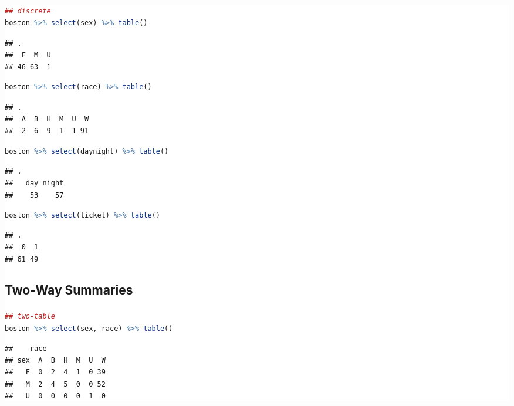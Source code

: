 ``` r
## discrete
boston %>% select(sex) %>% table()
```

    ## .
    ##  F  M  U 
    ## 46 63  1

``` r
boston %>% select(race) %>% table()
```

    ## .
    ##  A  B  H  M  U  W 
    ##  2  6  9  1  1 91

``` r
boston %>% select(daynight) %>% table()
```

    ## .
    ##   day night 
    ##    53    57

``` r
boston %>% select(ticket) %>% table()
```

    ## .
    ##  0  1 
    ## 61 49

## Two-Way Summaries

``` r
## two-table
boston %>% select(sex, race) %>% table()
```

    ##    race
    ## sex  A  B  H  M  U  W
    ##   F  0  2  4  1  0 39
    ##   M  2  4  5  0  0 52
    ##   U  0  0  0  0  1  0
